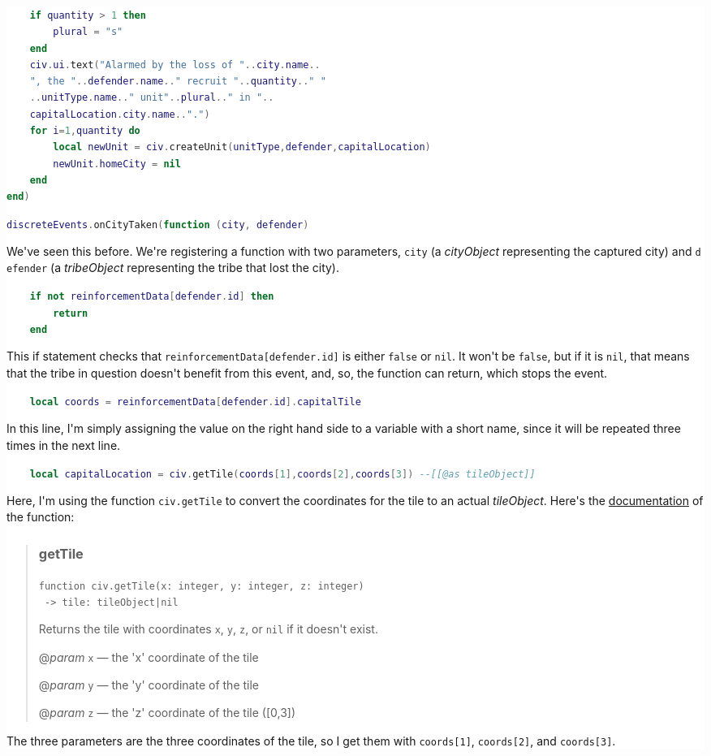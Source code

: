 ```lua
    if quantity > 1 then
        plural = "s"
    end
    civ.ui.text("Alarmed by the loss of "..city.name..
    ", the "..defender.name.." recruit "..quantity.." "
    ..unitType.name.." unit"..plural.." in "..
    capitalLocation.city.name..".")
    for i=1,quantity do
        local newUnit = civ.createUnit(unitType,defender,capitalLocation)
        newUnit.homeCity = nil
    end
end)
```
```lua
discreteEvents.onCityTaken(function (city, defender)
```
We've seen this before.  We're registering a function with two parameters, `city` (a _cityObject_ representing the captured city) and `defender` (a _tribeObject_ representing the tribe that lost the city).
```lua
    if not reinforcementData[defender.id] then
        return
    end
```
This if statement checks that `reinforcementData[defender.id]` is either `false` or `nil`.  It won't be `false`, but if it is `nil`, that means that the tribe in question doesn't benefit from this event, and, so, the function can return, which stops the event.

```lua
    local coords = reinforcementData[defender.id].capitalTile
```
In this line, I'm simply assigning the value on the right hand side to a variable with a short name, since it will be repeated three times in the next line.

```lua
    local capitalLocation = civ.getTile(coords[1],coords[2],coords[3]) --[[@as tileObject]]
```
Here, I'm using the function `civ.getTile` to convert the coordinates for the tile to an actual _tileObject_.  Here's the [documentation](/auto_doc/civ.html#gettile) of the function:

>### getTile
>```
>function civ.getTile(x: integer, y: integer, z: integer)
>  -> tile: tileObject|nil
>```
>Returns the tile with coordinates `x`, `y`, `z`, or `nil` if it doesn't exist.
>
>@*param* `x` — the 'x' coordinate of the tile
>
>@*param* `y` — the 'y' coordinate of the tile
>
>@*param* `z` — the 'z' coordinate of the tile ([0,3])

The three parameters are the three coordinates of the tile, so I get them with `coords[1]`, `coords[2]`, and `coords[3]`.
